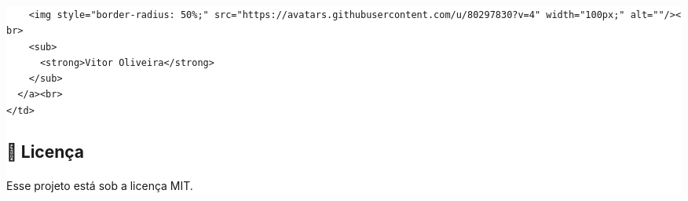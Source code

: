         <img style="border-radius: 50%;" src="https://avatars.githubusercontent.com/u/80297830?v=4" width="100px;" alt=""/><br>
        <sub>
          <strong>Vitor Oliveira</strong>
        </sub>
      </a><br>
    </td> 
  </tr>
</table>  

## :memo: Licença

Esse projeto está sob a licença MIT.
